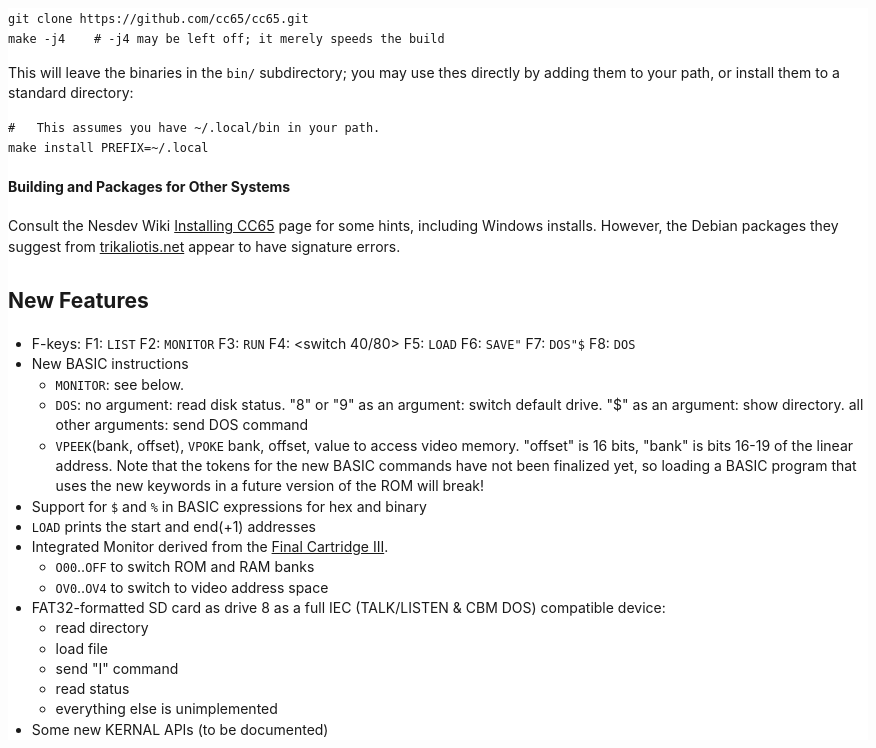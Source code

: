     git clone https://github.com/cc65/cc65.git
    make -j4    # -j4 may be left off; it merely speeds the build

This will leave the binaries in the `bin/` subdirectory; you may use thes directly by adding them to your path, or install them to a standard directory:

    #   This assumes you have ~/.local/bin in your path.
    make install PREFIX=~/.local

#### Building and Packages for Other Systems

Consult the Nesdev Wiki [Installing CC65][nd-cc65] page for some hints, including Windows installs. However, the Debian packages they suggest from [trikaliotis.net] appear to have signature errors.


New Features
------------

* F-keys:
	F1: `LIST`
	F2: `MONITOR`
	F3: `RUN`
	F4: &lt;switch 40/80&gt;
	F5: `LOAD`
	F6: `SAVE"`
	F7: `DOS"$`
	F8: `DOS`
* New BASIC instructions
	* `MONITOR`: see below.
	* `DOS`:
	no argument: read disk status.
	"8" or "9" as an argument: switch default drive.
	"$" as an argument: show directory.
	all other arguments: send DOS command
	* `VPEEK`(bank, offset), `VPOKE` bank, offset, value to access video memory. "offset" is 16 bits, "bank" is bits 16-19 of the linear address.
	Note that the tokens for the new BASIC commands have not been finalized yet, so loading a BASIC program that uses the new keywords in a future version of the ROM will break!
* Support for `$` and `%` in BASIC expressions for hex and binary
* `LOAD` prints the start and end(+1) addresses
* Integrated Monitor derived from the [Final Cartridge III](https://github.com/mist64/final_cartridge).
	* `O00`..`OFF` to switch ROM and RAM banks
	* `OV0`..`OV4` to switch to video address space
* FAT32-formatted SD card as drive 8 as a full IEC (TALK/LISTEN & CBM DOS) compatible device:
	* read directory
	* load file
	* send "I" command
	* read status
	* everything else is unimplemented
* Some new KERNAL APIs (to be documented)


[GNU Make]: https://www.gnu.org/software/make/
[cc65]: https://cc65.github.io/
[emu-releases]: https://github.com/commanderx16/x16-emulator/releases
[nd-cc65]: https://wiki.nesdev.com/w/index.php/Installing_CC65
[trikaliotis.net]: https://spiro.trikaliotis.net/debian